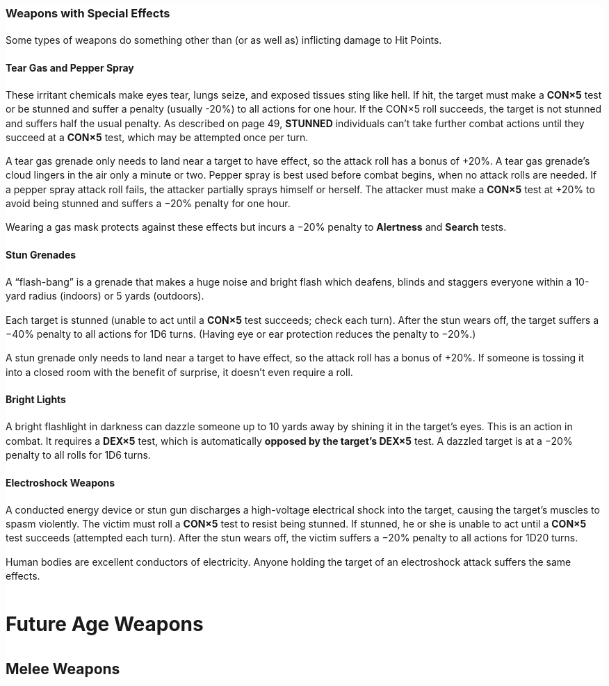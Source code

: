 ### Weapons with Special Effects

Some types of weapons do something other than (or as well as) inflicting damage to Hit Points.

#### Tear Gas and Pepper Spray

These irritant chemicals make eyes tear, lungs seize, and exposed tissues sting like hell. If hit, the target must make a **CON×5** test or be stunned and suffer a penalty (usually -20%) to all actions for one hour. If the CON×5 roll succeeds, the target is not stunned and suffers half the usual penalty. As described on page 49, **STUNNED** individuals can’t take further combat actions until they succeed at a **CON×5** test, which may be attempted once per turn.

A tear gas grenade only needs to land near a target to have effect, so the attack roll has a bonus of +20%. A tear gas grenade’s cloud lingers in the air only a minute or two. Pepper spray is best used before combat begins, when no attack rolls are needed. If a pepper spray attack roll fails, the attacker partially sprays himself or herself. The attacker must make a **CON×5** test at +20% to avoid being stunned and suffers a −20% penalty for one hour.

Wearing a gas mask protects against these effects but incurs a −20% penalty to **Alertness** and **Search** tests.

#### Stun Grenades

A “flash-bang” is a grenade that makes a huge noise and bright flash which deafens, blinds and staggers everyone within a 10-yard radius (indoors) or 5 yards (outdoors).

Each target is stunned (unable to act until a **CON×5** test succeeds; check each turn). After the stun wears off, the target suffers a −40% penalty to all actions for 1D6 turns. (Having eye or ear protection reduces the penalty to −20%.)

A stun grenade only needs to land near a target to have effect, so the attack roll has a bonus of +20%. If someone is tossing it into a closed room with the benefit of surprise, it doesn’t even require a roll.

#### Bright Lights

A bright flashlight in darkness can dazzle someone up to 10 yards away by shining it in the target’s eyes. This is an action in combat. It requires a **DEX×5** test, which is automatically **opposed by the target’s DEX×5** test. A dazzled target is at a −20% penalty to all rolls for 1D6 turns.

#### Electroshock Weapons

A conducted energy device or stun gun discharges a high-voltage electrical shock into the target, causing the target’s muscles to spasm violently. The victim must roll a **CON×5** test to resist being stunned. If stunned, he or she is unable to act until a **CON×5** test succeeds (attempted each turn). After the stun wears off, the victim suffers a −20% penalty to all actions for 1D20 turns.

Human bodies are excellent conductors of electricity. Anyone holding the target of an electroshock attack suffers the same effects.


# Future Age Weapons

## Melee Weapons
